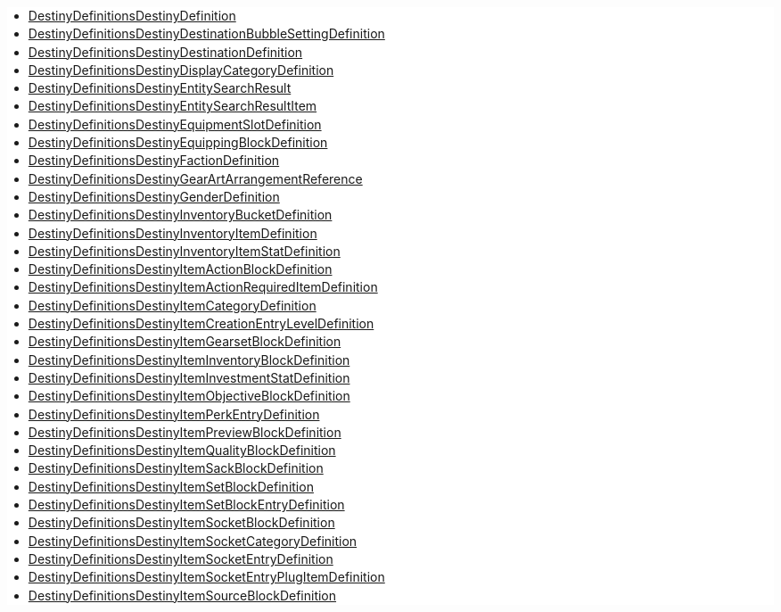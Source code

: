 - [DestinyDefinitionsDestinyDefinition](docs/DestinyDefinitionsDestinyDefinition.md)
 - [DestinyDefinitionsDestinyDestinationBubbleSettingDefinition](docs/DestinyDefinitionsDestinyDestinationBubbleSettingDefinition.md)
 - [DestinyDefinitionsDestinyDestinationDefinition](docs/DestinyDefinitionsDestinyDestinationDefinition.md)
 - [DestinyDefinitionsDestinyDisplayCategoryDefinition](docs/DestinyDefinitionsDestinyDisplayCategoryDefinition.md)
 - [DestinyDefinitionsDestinyEntitySearchResult](docs/DestinyDefinitionsDestinyEntitySearchResult.md)
 - [DestinyDefinitionsDestinyEntitySearchResultItem](docs/DestinyDefinitionsDestinyEntitySearchResultItem.md)
 - [DestinyDefinitionsDestinyEquipmentSlotDefinition](docs/DestinyDefinitionsDestinyEquipmentSlotDefinition.md)
 - [DestinyDefinitionsDestinyEquippingBlockDefinition](docs/DestinyDefinitionsDestinyEquippingBlockDefinition.md)
 - [DestinyDefinitionsDestinyFactionDefinition](docs/DestinyDefinitionsDestinyFactionDefinition.md)
 - [DestinyDefinitionsDestinyGearArtArrangementReference](docs/DestinyDefinitionsDestinyGearArtArrangementReference.md)
 - [DestinyDefinitionsDestinyGenderDefinition](docs/DestinyDefinitionsDestinyGenderDefinition.md)
 - [DestinyDefinitionsDestinyInventoryBucketDefinition](docs/DestinyDefinitionsDestinyInventoryBucketDefinition.md)
 - [DestinyDefinitionsDestinyInventoryItemDefinition](docs/DestinyDefinitionsDestinyInventoryItemDefinition.md)
 - [DestinyDefinitionsDestinyInventoryItemStatDefinition](docs/DestinyDefinitionsDestinyInventoryItemStatDefinition.md)
 - [DestinyDefinitionsDestinyItemActionBlockDefinition](docs/DestinyDefinitionsDestinyItemActionBlockDefinition.md)
 - [DestinyDefinitionsDestinyItemActionRequiredItemDefinition](docs/DestinyDefinitionsDestinyItemActionRequiredItemDefinition.md)
 - [DestinyDefinitionsDestinyItemCategoryDefinition](docs/DestinyDefinitionsDestinyItemCategoryDefinition.md)
 - [DestinyDefinitionsDestinyItemCreationEntryLevelDefinition](docs/DestinyDefinitionsDestinyItemCreationEntryLevelDefinition.md)
 - [DestinyDefinitionsDestinyItemGearsetBlockDefinition](docs/DestinyDefinitionsDestinyItemGearsetBlockDefinition.md)
 - [DestinyDefinitionsDestinyItemInventoryBlockDefinition](docs/DestinyDefinitionsDestinyItemInventoryBlockDefinition.md)
 - [DestinyDefinitionsDestinyItemInvestmentStatDefinition](docs/DestinyDefinitionsDestinyItemInvestmentStatDefinition.md)
 - [DestinyDefinitionsDestinyItemObjectiveBlockDefinition](docs/DestinyDefinitionsDestinyItemObjectiveBlockDefinition.md)
 - [DestinyDefinitionsDestinyItemPerkEntryDefinition](docs/DestinyDefinitionsDestinyItemPerkEntryDefinition.md)
 - [DestinyDefinitionsDestinyItemPreviewBlockDefinition](docs/DestinyDefinitionsDestinyItemPreviewBlockDefinition.md)
 - [DestinyDefinitionsDestinyItemQualityBlockDefinition](docs/DestinyDefinitionsDestinyItemQualityBlockDefinition.md)
 - [DestinyDefinitionsDestinyItemSackBlockDefinition](docs/DestinyDefinitionsDestinyItemSackBlockDefinition.md)
 - [DestinyDefinitionsDestinyItemSetBlockDefinition](docs/DestinyDefinitionsDestinyItemSetBlockDefinition.md)
 - [DestinyDefinitionsDestinyItemSetBlockEntryDefinition](docs/DestinyDefinitionsDestinyItemSetBlockEntryDefinition.md)
 - [DestinyDefinitionsDestinyItemSocketBlockDefinition](docs/DestinyDefinitionsDestinyItemSocketBlockDefinition.md)
 - [DestinyDefinitionsDestinyItemSocketCategoryDefinition](docs/DestinyDefinitionsDestinyItemSocketCategoryDefinition.md)
 - [DestinyDefinitionsDestinyItemSocketEntryDefinition](docs/DestinyDefinitionsDestinyItemSocketEntryDefinition.md)
 - [DestinyDefinitionsDestinyItemSocketEntryPlugItemDefinition](docs/DestinyDefinitionsDestinyItemSocketEntryPlugItemDefinition.md)
 - [DestinyDefinitionsDestinyItemSourceBlockDefinition](docs/DestinyDefinitionsDestinyItemSourceBlockDefinition.md)